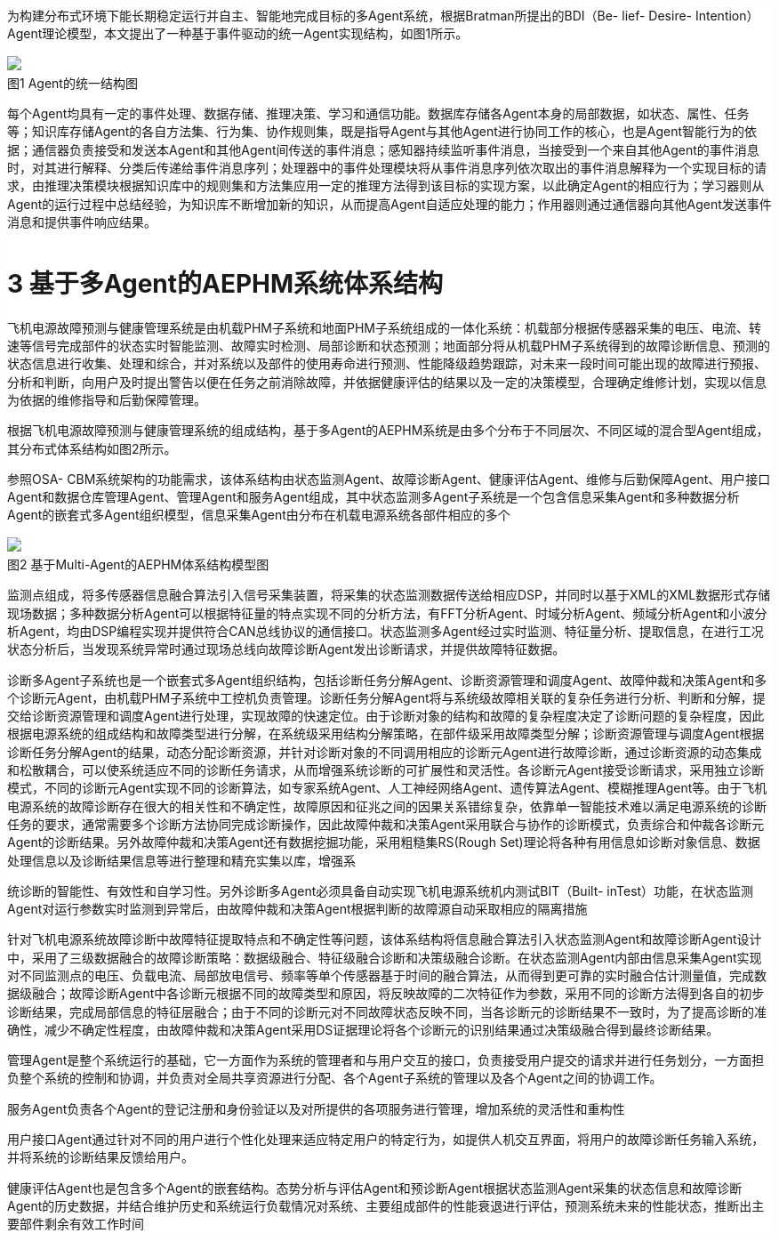 为构建分布式环境下能长期稳定运行并自主、智能地完成目标的多Agent系统，根据Bratman所提出的BDI（Be- lief- Desire- Intention）Agent理论模型，本文提出了一种基于事件驱动的统一Agent实现结构，如图1所示。

![](https://cdn-mineru.openxlab.org.cn/result/2025-09-13/c4226d18-d6a5-4807-ba90-677592dfdcd1/edbb5f2d3beeccf070469373f85bd2c7c2a9814471337d39fd699da0370be7e0.jpg)  
图1 Agent的统一结构图

每个Agent均具有一定的事件处理、数据存储、推理决策、学习和通信功能。数据库存储各Agent本身的局部数据，如状态、属性、任务等；知识库存储Agent的各自方法集、行为集、协作规则集，既是指导Agent与其他Agent进行协同工作的核心，也是Agent智能行为的依据；通信器负责接受和发送本Agent和其他Agent间传送的事件消息；感知器持续监听事件消息，当接受到一个来自其他Agent的事件消息时，对其进行解释、分类后传递给事件消息序列；处理器中的事件处理模块将从事件消息序列依次取出的事件消息解释为一个实现目标的请求，由推理决策模块根据知识库中的规则集和方法集应用一定的推理方法得到该目标的实现方案，以此确定Agent的相应行为；学习器则从Agent的运行过程中总结经验，为知识库不断增加新的知识，从而提高Agent自适应处理的能力；作用器则通过通信器向其他Agent发送事件消息和提供事件响应结果。

# 3 基于多Agent的AEPHM系统体系结构

飞机电源故障预测与健康管理系统是由机载PHM子系统和地面PHM子系统组成的一体化系统：机载部分根据传感器采集的电压、电流、转速等信号完成部件的状态实时智能监测、故障实时检测、局部诊断和状态预测；地面部分将从机载PHM子系统得到的故障诊断信息、预测的状态信息进行收集、处理和综合，并对系统以及部件的使用寿命进行预测、性能降级趋势跟踪，对未来一段时间可能出现的故障进行预报、分析和判断，向用户及时提出警告以便在任务之前消除故障，并依据健康评估的结果以及一定的决策模型，合理确定维修计划，实现以信息为依据的维修指导和后勤保障管理。

根据飞机电源故障预测与健康管理系统的组成结构，基于多Agent的AEPHM系统是由多个分布于不同层次、不同区域的混合型Agent组成，其分布式体系结构如图2所示。

参照OSA- CBM系统架构的功能需求，该体系结构由状态监测Agent、故障诊断Agent、健康评估Agent、维修与后勤保障Agent、用户接口Agent和数据仓库管理Agent、管理Agent和服务Agent组成，其中状态监测多Agent子系统是一个包含信息采集Agent和多种数据分析Agent的嵌套式多Agent组织模型，信息采集Agent由分布在机载电源系统各部件相应的多个

![](https://cdn-mineru.openxlab.org.cn/result/2025-09-13/c4226d18-d6a5-4807-ba90-677592dfdcd1/593b6648ac80f9dab67750b5214b10d86f985fcc6bf436b2d4112e1ffcc40882.jpg)  
图2 基于Multi-Agent的AEPHM体系结构模型图

监测点组成，将多传感器信息融合算法引入信号采集装置，将采集的状态监测数据传送给相应DSP，并同时以基于XML的XML数据形式存储现场数据；多种数据分析Agent可以根据特征量的特点实现不同的分析方法，有FFT分析Agent、时域分析Agent、频域分析Agent和小波分析Agent，均由DSP编程实现并提供符合CAN总线协议的通信接口。状态监测多Agent经过实时监测、特征量分析、提取信息，在进行工况状态分析后，当发现系统异常时通过现场总线向故障诊断Agent发出诊断请求，并提供故障特征数据。

诊断多Agent子系统也是一个嵌套式多Agent组织结构，包括诊断任务分解Agent、诊断资源管理和调度Agent、故障仲裁和决策Agent和多个诊断元Agent，由机载PHM子系统中工控机负责管理。诊断任务分解Agent将与系统级故障相关联的复杂任务进行分析、判断和分解，提交给诊断资源管理和调度Agent进行处理，实现故障的快速定位。由于诊断对象的结构和故障的复杂程度决定了诊断问题的复杂程度，因此根据电源系统的组成结构和故障类型进行分解，在系统级采用结构分解策略，在部件级采用故障类型分解；诊断资源管理与调度Agent根据诊断任务分解Agent的结果，动态分配诊断资源，并针对诊断对象的不同调用相应的诊断元Agent进行故障诊断，通过诊断资源的动态集成和松散耦合，可以使系统适应不同的诊断任务请求，从而增强系统诊断的可扩展性和灵活性。各诊断元Agent接受诊断请求，采用独立诊断模式，不同的诊断元Agent实现不同的诊断算法，如专家系统Agent、人工神经网络Agent、遗传算法Agent、模糊推理Agent等。由于飞机电源系统的故障诊断存在很大的相关性和不确定性，故障原因和征兆之间的因果关系错综复杂，依靠单一智能技术难以满足电源系统的诊断任务的要求，通常需要多个诊断方法协同完成诊断操作，因此故障仲裁和决策Agent采用联合与协作的诊断模式，负责综合和仲裁各诊断元Agent的诊断结果。另外故障仲裁和决策Agent还有数据挖掘功能，采用粗糙集RS(Rough Set)理论将各种有用信息如诊断对象信息、数据处理信息以及诊断结果信息等进行整理和精充实集以库，增强系

统诊断的智能性、有效性和自学习性。另外诊断多Agent必须具备自动实现飞机电源系统机内测试BIT（Built- inTest）功能，在状态监测Agent对运行参数实时监测到异常后，由故障仲裁和决策Agent根据判断的故障源自动采取相应的隔离措施

针对飞机电源系统故障诊断中故障特征提取特点和不确定性等问题，该体系结构将信息融合算法引入状态监测Agent和故障诊断Agent设计中，采用了三级数据融合的故障诊断策略：数据级融合、特征级融合诊断和决策级融合诊断。在状态监测Agent内部由信息采集Agent实现对不同监测点的电压、负载电流、局部放电信号、频率等单个传感器基于时间的融合算法，从而得到更可靠的实时融合估计测量值，完成数据级融合；故障诊断Agent中各诊断元根据不同的故障类型和原因，将反映故障的二次特征作为参数，采用不同的诊断方法得到各自的初步诊断结果，完成局部信息的特征层融合；由于不同的诊断元对不同故障状态反映不同，当各诊断元的诊断结果不一致时，为了提高诊断的准确性，减少不确定性程度，由故障仲裁和决策Agent采用DS证据理论将各个诊断元的识别结果通过决策级融合得到最终诊断结果。

管理Agent是整个系统运行的基础，它一方面作为系统的管理者和与用户交互的接口，负责接受用户提交的请求并进行任务划分，一方面担负整个系统的控制和协调，并负责对全局共享资源进行分配、各个Agent子系统的管理以及各个Agent之间的协调工作。

服务Agent负责各个Agent的登记注册和身份验证以及对所提供的各项服务进行管理，增加系统的灵活性和重构性

用户接口Agent通过针对不同的用户进行个性化处理来适应特定用户的特定行为，如提供人机交互界面，将用户的故障诊断任务输入系统，并将系统的诊断结果反馈给用户。

健康评估Agent也是包含多个Agent的嵌套结构。态势分析与评估Agent和预诊断Agent根据状态监测Agent采集的状态信息和故障诊断Agent的历史数据，并结合维护历史和系统运行负载情况对系统、主要组成部件的性能衰退进行评估，预测系统未来的性能状态，推断出主要部件剩余有效工作时间
